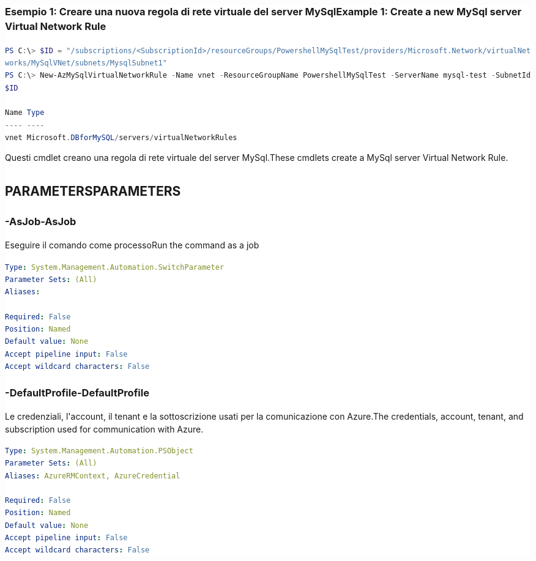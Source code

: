 ### <span data-ttu-id="b00a1-108">Esempio 1: Creare una nuova regola di rete virtuale del server MySql</span><span class="sxs-lookup"><span data-stu-id="b00a1-108">Example 1: Create a new MySql server Virtual Network Rule</span></span>
```powershell
PS C:\> $ID = "/subscriptions/<SubscriptionId>/resourceGroups/PowershellMySqlTest/providers/Microsoft.Network/virtualNetworks/MySqlVNet/subnets/MysqlSubnet1"
PS C:\> New-AzMySqlVirtualNetworkRule -Name vnet -ResourceGroupName PowershellMySqlTest -ServerName mysql-test -SubnetId $ID

Name Type
---- ----
vnet Microsoft.DBforMySQL/servers/virtualNetworkRules
```

<span data-ttu-id="b00a1-109">Questi cmdlet creano una regola di rete virtuale del server MySql.</span><span class="sxs-lookup"><span data-stu-id="b00a1-109">These cmdlets create a MySql server Virtual Network Rule.</span></span>

## <span data-ttu-id="b00a1-110">PARAMETERS</span><span class="sxs-lookup"><span data-stu-id="b00a1-110">PARAMETERS</span></span>

### <span data-ttu-id="b00a1-111">-AsJob</span><span class="sxs-lookup"><span data-stu-id="b00a1-111">-AsJob</span></span>
<span data-ttu-id="b00a1-112">Eseguire il comando come processo</span><span class="sxs-lookup"><span data-stu-id="b00a1-112">Run the command as a job</span></span>

```yaml
Type: System.Management.Automation.SwitchParameter
Parameter Sets: (All)
Aliases:

Required: False
Position: Named
Default value: None
Accept pipeline input: False
Accept wildcard characters: False
```

### <span data-ttu-id="b00a1-113">-DefaultProfile</span><span class="sxs-lookup"><span data-stu-id="b00a1-113">-DefaultProfile</span></span>
<span data-ttu-id="b00a1-114">Le credenziali, l'account, il tenant e la sottoscrizione usati per la comunicazione con Azure.</span><span class="sxs-lookup"><span data-stu-id="b00a1-114">The credentials, account, tenant, and subscription used for communication with Azure.</span></span>

```yaml
Type: System.Management.Automation.PSObject
Parameter Sets: (All)
Aliases: AzureRMContext, AzureCredential

Required: False
Position: Named
Default value: None
Accept pipeline input: False
Accept wildcard characters: False
```
